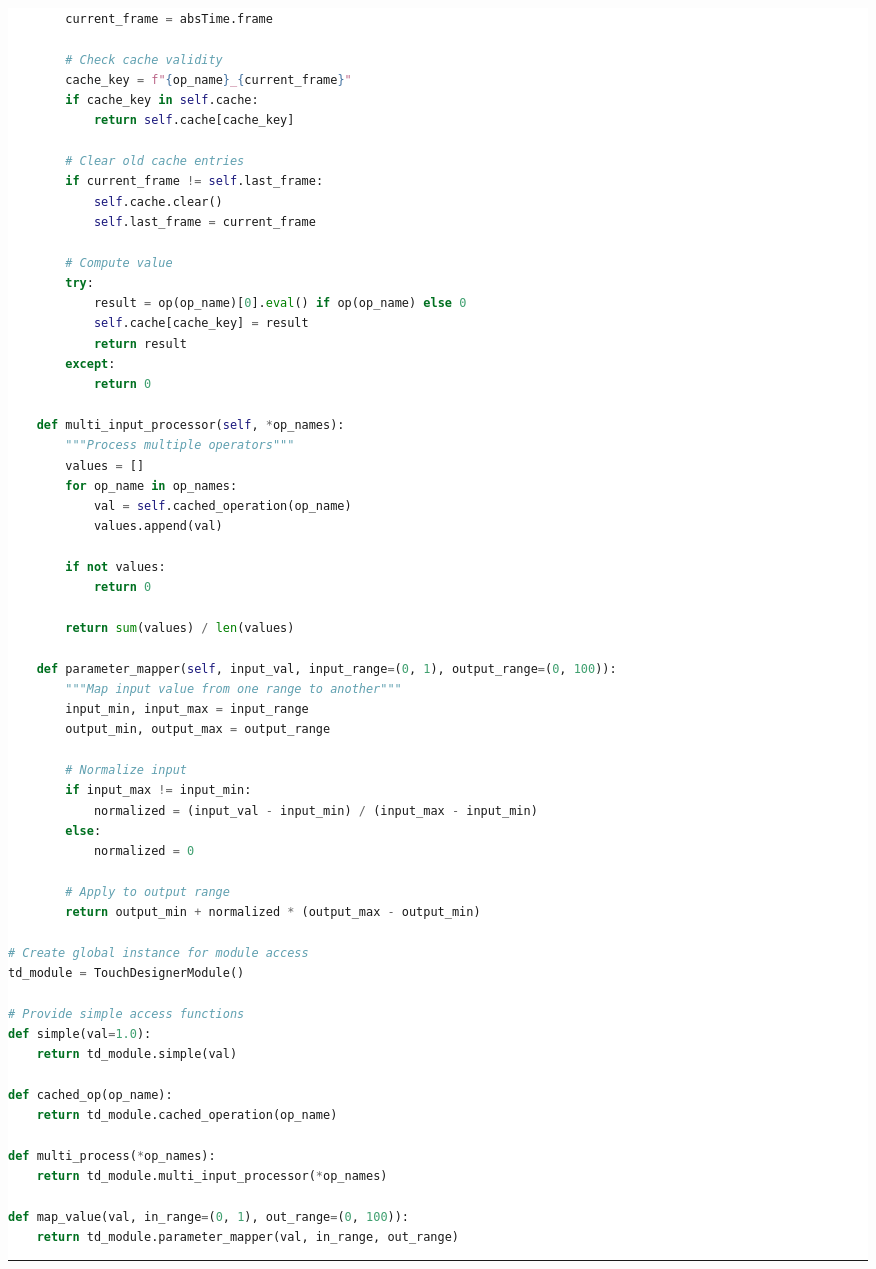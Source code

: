 ```python
        current_frame = absTime.frame
        
        # Check cache validity
        cache_key = f"{op_name}_{current_frame}"
        if cache_key in self.cache:
            return self.cache[cache_key]
        
        # Clear old cache entries
        if current_frame != self.last_frame:
            self.cache.clear()
            self.last_frame = current_frame
        
        # Compute value
        try:
            result = op(op_name)[0].eval() if op(op_name) else 0
            self.cache[cache_key] = result
            return result
        except:
            return 0
    
    def multi_input_processor(self, *op_names):
        """Process multiple operators"""
        values = []
        for op_name in op_names:
            val = self.cached_operation(op_name)
            values.append(val)
        
        if not values:
            return 0
        
        return sum(values) / len(values)
    
    def parameter_mapper(self, input_val, input_range=(0, 1), output_range=(0, 100)):
        """Map input value from one range to another"""
        input_min, input_max = input_range
        output_min, output_max = output_range
        
        # Normalize input
        if input_max != input_min:
            normalized = (input_val - input_min) / (input_max - input_min)
        else:
            normalized = 0
        
        # Apply to output range
        return output_min + normalized * (output_max - output_min)

# Create global instance for module access
td_module = TouchDesignerModule()

# Provide simple access functions
def simple(val=1.0):
    return td_module.simple(val)

def cached_op(op_name):
    return td_module.cached_operation(op_name)

def multi_process(*op_names):
    return td_module.multi_input_processor(*op_names)

def map_value(val, in_range=(0, 1), out_range=(0, 100)):
    return td_module.parameter_mapper(val, in_range, out_range)
```

---